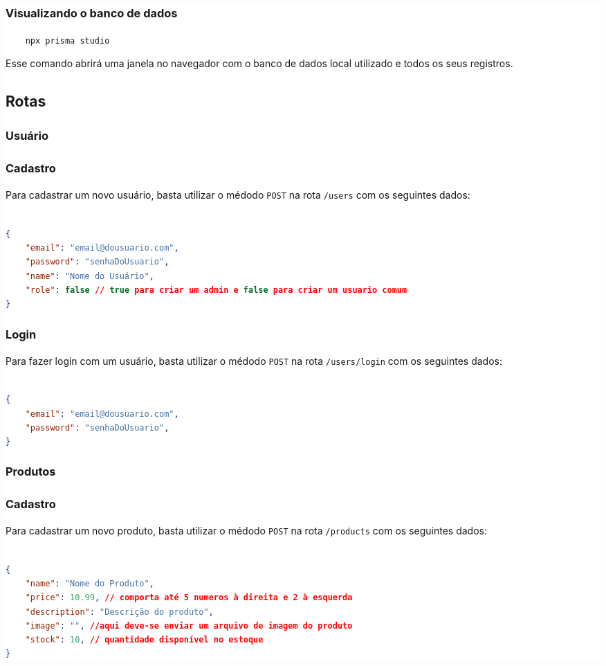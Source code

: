 ### Visualizando o banco de dados
~~~cmd
    npx prisma studio
~~~

Esse comando abrirá uma janela no navegador com o banco de dados local utilizado e todos os seus registros.

## Rotas

### Usuário
### Cadastro
Para cadastrar um novo usuário, basta utilizar o médodo `POST` na rota `/users` com os seguintes dados:

~~~json

{
    "email": "email@dousuario.com",
    "password": "senhaDoUsuario",
    "name": "Nome do Usuário",
    "role": false // true para criar um admin e false para criar um usuario comum
}

~~~
### Login
Para fazer login com um usuário, basta utilizar o médodo `POST` na rota `/users/login` com os seguintes dados:

~~~json

{
    "email": "email@dousuario.com",
    "password": "senhaDoUsuario",
}

~~~

### Produtos
### Cadastro
Para cadastrar um novo produto, basta utilizar o médodo `POST` na rota `/products` com os seguintes dados:

~~~json

{
    "name": "Nome do Produto",
    "price": 10.99, // comporta até 5 numeros à direita e 2 à esquerda
    "description": "Descrição do produto",
    "image": "", //aqui deve-se enviar um arquivo de imagem do produto
    "stock": 10, // quantidade disponível no estoque
}

~~~
